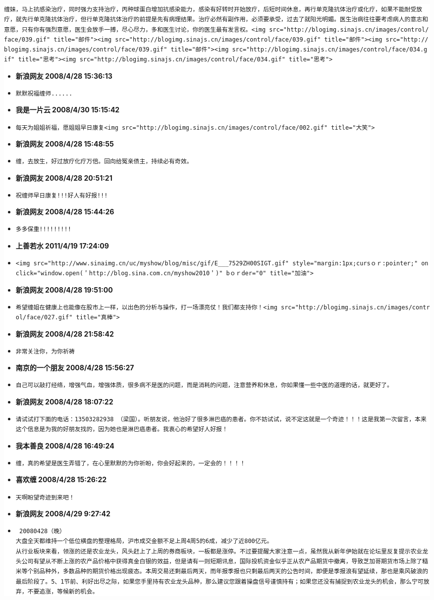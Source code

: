   ```
  缠妹，马上抗感染治疗，同时强力支持治疗，丙种球蛋白增加抗感染能力，感染有好转时开始放疗，后短时间休息，再行单克隆抗体治疗或化疗，如果不能耐受放疗，就先行单克隆抗体治疗，但行单克隆抗体治疗的前提是先有病理结果。治疗必然有副作用，必须要承受，过去了就阳光明媚。医生治病往往要考虑病人的意志和意愿，只有你有强烈意愿，医生会放手一搏，尽心尽力，多和医生讨论，你的医生最有发言权。<img src="http://blogimg.sinajs.cn/images/control/face/039.gif" title="邮件"><img src="http://blogimg.sinajs.cn/images/control/face/039.gif" title="邮件"><img src="http://blogimg.sinajs.cn/images/control/face/039.gif" title="邮件"><img src="http://blogimg.sinajs.cn/images/control/face/034.gif" title="思考"><img src="http://blogimg.sinajs.cn/images/control/face/034.gif" title="思考">
  ```
- **新浪网友 2008/4/28 15:36:13**
- ```
  默默祝福缠师......
  ```
- **我是一片云 2008/4/30 15:15:42**
- ```
  每天为姐姐祈福，愿姐姐早日康复<img src="http://blogimg.sinajs.cn/images/control/face/002.gif" title="大笑">
  ```
- **新浪网友 2008/4/28 15:48:55**
- ```
  缠，去放生，好过放疗化疗万倍。回向给冤亲债主，持续必有奇效。
  ```
- **新浪网友 2008/4/28 20:51:21**
- ```
  祝缠师早日康复!!!好人有好报!!!
  ```
- **新浪网友 2008/4/28 15:44:26**
- ```
  多多保重!!!!!!!!!
  ```
- **上善若水 2011/4/19 17:24:09**
- ```
  <img src="http://www.sinaimg.cn/uc/myshow/blog/misc/gif/E___7529ZH00SIGT.gif" style="margin:1px;cursｏｒ:pointer;" onclick="window.open(＇http://blog.sina.com.cn/myshow2010＇)" bｏｒder="0" title="加油">
  ```
- **新浪网友 2008/4/28 19:51:00**
- ```
  希望缠姐在健康上也能像在股市上一样，以出色的分析与操作，打一场漂亮仗！我们都支持你！<img src="http://blogimg.sinajs.cn/images/control/face/027.gif" title="真棒">
  ```
- **新浪网友 2008/4/28 21:58:42**
- ```
  非常关注你，为你祈祷
  ```
- **南京的一个朋友 2008/4/28 15:56:27**
- ```
  自己可以敲打经络，增强气血，增强体质，很多病不是医的问题，而是消耗的问题，注意营养和休息，你如果懂一些中医的道理的话，就更好了。
  ```
- **新浪网友 2008/4/28 18:07:22**
- ```
  请试试打下面的电话：13503282938 （梁国）。听朋友说，他治好了很多淋巴癌的患者。你不妨试试，说不定这就是一个奇迹！！！这是我第一次留言，本来这个信息是为我的好朋友找的，因为她也是淋巴癌患者。我衷心的希望好人好报！
  ```
- **我本善良 2008/4/28 16:49:24**
- ```
  缠，真的希望是医生弄错了，在心里默默的为你祈盼，你会好起来的，一定会的！！！！
  ```
- **喜欢缠 2008/4/28 15:26:22**
- ```
  天啊盼望奇迹到来吧！
  ```
- **新浪网友 2008/4/29 9:27:42**
- ```
   20080428（晚）
  大盘全天都维持一个低位横盘的整理格局，沪市成交金额不足上周4周5的6成，减少了近800亿元。
  从行业板块来看，领涨的还是农业龙头，风头赶上了上周的券商板块，一板都是涨停。不过要提醒大家注意一点，虽然我从新年伊始就在论坛里反复提示农业龙头公司有望从不断上涨的农产品价格中获得真金白银的效益，但是请有一则短期讯息，国际投机资金似乎正从农产品期货中撤离，导致芝加哥期货市场上除了糙米等个别品种外，多数品种的期货价格出现疲态。本周交易还剩最后两天，而年报季报也只剩最后两天的公告时间，即便是季报浪有望延续，那也是乘风破浪的最后阶段了。5、1节前、利好出尽之际，如果您手里持有农业龙头品种，那么建议您跟着操盘信号谨慎持有；如果您还没有捕捉到农业龙头的机会，那么宁可放弃，不要追涨，等候新的机会。